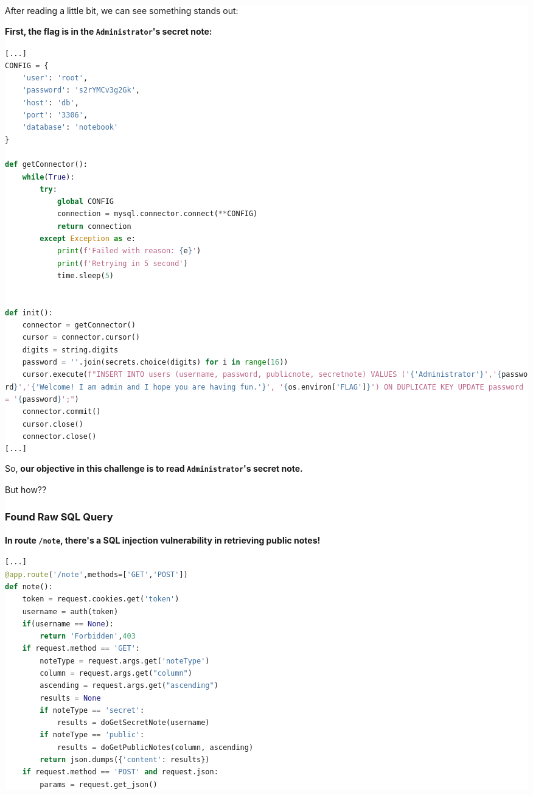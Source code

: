 After reading a little bit, we can see something stands out:

**First, the flag is in the `Administrator`'s secret note:**
```python
[...]
CONFIG = {
    'user': 'root',
    'password': 's2rYMCv3g2Gk',
    'host': 'db',
    'port': '3306',
    'database': 'notebook'
}

def getConnector():
    while(True):
        try:
            global CONFIG
            connection = mysql.connector.connect(**CONFIG)
            return connection
        except Exception as e:
            print(f'Failed with reason: {e}')
            print(f'Retrying in 5 second')
            time.sleep(5)


def init():
    connector = getConnector()
    cursor = connector.cursor()
    digits = string.digits
    password = ''.join(secrets.choice(digits) for i in range(16))
    cursor.execute(f"INSERT INTO users (username, password, publicnote, secretnote) VALUES ('{'Administrator'}','{password}','{'Welcome! I am admin and I hope you are having fun.'}', '{os.environ['FLAG']}') ON DUPLICATE KEY UPDATE password = '{password}';")
    connector.commit()
    cursor.close()
    connector.close()
[...]
```

So, **our objective in this challenge is to read `Administrator`'s secret note.**

But how??

### Found Raw SQL Query

**In route `/note`, there's a SQL injection vulnerability in retrieving public notes!**
```python
[...]
@app.route('/note',methods=['GET','POST'])
def note():
    token = request.cookies.get('token')
    username = auth(token)
    if(username == None):
        return 'Forbidden',403
    if request.method == 'GET':
        noteType = request.args.get('noteType')
        column = request.args.get("column")
        ascending = request.args.get("ascending")
        results = None
        if noteType == 'secret':
            results = doGetSecretNote(username)
        if noteType == 'public':
            results = doGetPublicNotes(column, ascending)
        return json.dumps({'content': results})
    if request.method == 'POST' and request.json:
        params = request.get_json()
```
